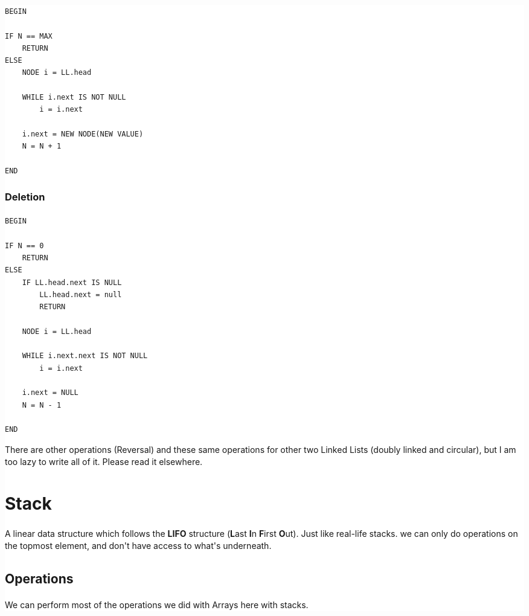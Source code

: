 ```
BEGIN

IF N == MAX
	RETURN
ELSE
	NODE i = LL.head
	
	WHILE i.next IS NOT NULL
		i = i.next
	
	i.next = NEW NODE(NEW VALUE)
	N = N + 1

END
```

### Deletion

```
BEGIN

IF N == 0
	RETURN
ELSE
	IF LL.head.next IS NULL
		LL.head.next = null
		RETURN
	
	NODE i = LL.head
	
	WHILE i.next.next IS NOT NULL
		i = i.next
	
	i.next = NULL
	N = N - 1

END
```

There are other operations (Reversal) and these same operations for other two Linked Lists (doubly linked and circular), but I am too lazy to write all of it. Please read it elsewhere. 

# Stack

A linear data structure which follows the **LIFO** structure (**L**ast **I**n **F**irst **O**ut). Just like real-life stacks. we can only do operations on the topmost element, and don't have access to what's underneath.

## Operations

We can perform most of the operations we did with Arrays here with stacks.
